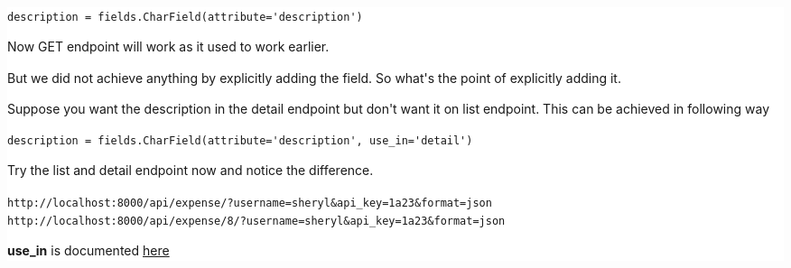	description = fields.CharField(attribute='description')

Now GET endpoint will work as it used to work earlier.

But we did not achieve anything by explicitly adding the field. So what's the point of explicitly adding it.

Suppose you want the description in the detail endpoint but don't want it on list endpoint. This can be achieved in following way

	description = fields.CharField(attribute='description', use_in='detail')

Try the list and detail endpoint now and notice the difference.

	http://localhost:8000/api/expense/?username=sheryl&api_key=1a23&format=json
	http://localhost:8000/api/expense/8/?username=sheryl&api_key=1a23&format=json

**use_in** is documented <a href="http://django-tastypie.readthedocs.org/en/latest/fields.html#use-in" target="_blank">here</a>

